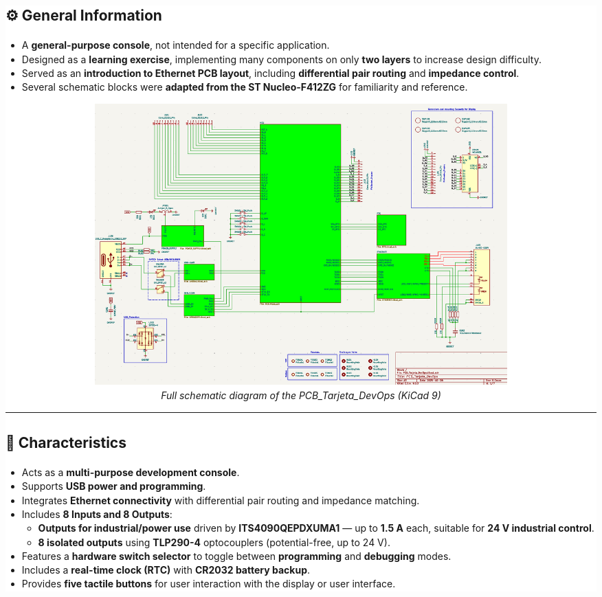 
## ⚙️ General Information
- A **general-purpose console**, not intended for a specific application.  
- Designed as a **learning exercise**, implementing many components on only **two layers** to increase design difficulty.  
- Served as an **introduction to Ethernet PCB layout**, including **differential pair routing** and **impedance control**.  
- Several schematic blocks were **adapted from the ST Nucleo-F412ZG** for familiarity and reference.  

<p align="center">
  <img src="images/SCH.png" alt="Schematic" width="600"/>
  <br>
  <em>Full schematic diagram of the PCB_Tarjeta_DevOps (KiCad 9)</em>
</p>

---

## 🔧 Characteristics
- Acts as a **multi-purpose development console**.  
- Supports **USB power and programming**.  
- Integrates **Ethernet connectivity** with differential pair routing and impedance matching.  
- Includes **8 Inputs and 8 Outputs**:  
  - **Outputs for industrial/power use** driven by **ITS4090QEPDXUMA1** — up to **1.5 A** each, suitable for **24 V industrial control**.  
  - **8 isolated outputs** using **TLP290-4** optocouplers (potential-free, up to 24 V).  
- Features a **hardware switch selector** to toggle between **programming** and **debugging** modes.  
- Includes a **real-time clock (RTC)** with **CR2032 battery backup**.  
- Provides **five tactile buttons** for user interaction with the display or user interface.  
